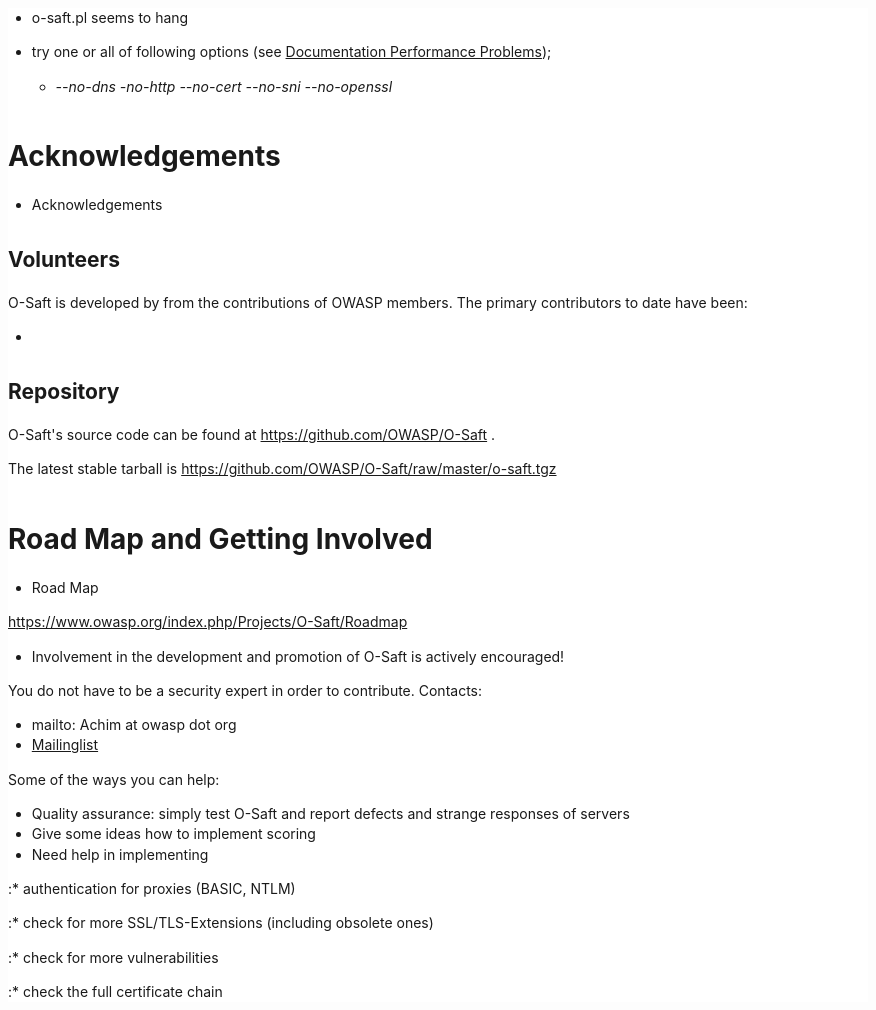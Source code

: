   - o-saft.pl seems to hang



  -
    try one or all of following options (see [Documentation Performance
    Problems](O-Saft/Documentation#Performance_Problems "wikilink"));
      - *--no-dns* *-no-http* *--no-cert* *--no-sni* *--no-openssl*

# Acknowledgements

  - Acknowledgements

## Volunteers

O-Saft is developed by from the contributions of OWASP members. The
primary contributors to date have been:

  -
## Repository

O-Saft's source code can be found at <https://github.com/OWASP/O-Saft> .

The latest stable tarball is
<https://github.com/OWASP/O-Saft/raw/master/o-saft.tgz>

# Road Map and Getting Involved

  - Road Map

<https://www.owasp.org/index.php/Projects/O-Saft/Roadmap>

  - Involvement in the development and promotion of O-Saft is actively
    encouraged\!

You do not have to be a security expert in order to contribute.
Contacts:

  - mailto: Achim at owasp dot org
  - [Mailinglist](https://lists.owasp.org/mailman/listinfo/o-saft)

Some of the ways you can help:

  - Quality assurance: simply test O-Saft and report defects and strange
    responses of servers
  - Give some ideas how to implement scoring
  - Need help in implementing

:\* authentication for proxies (BASIC, NTLM)

:\* check for more SSL/TLS-Extensions (including obsolete ones)

:\* check for more vulnerabilities

:\* check the full certificate chain
